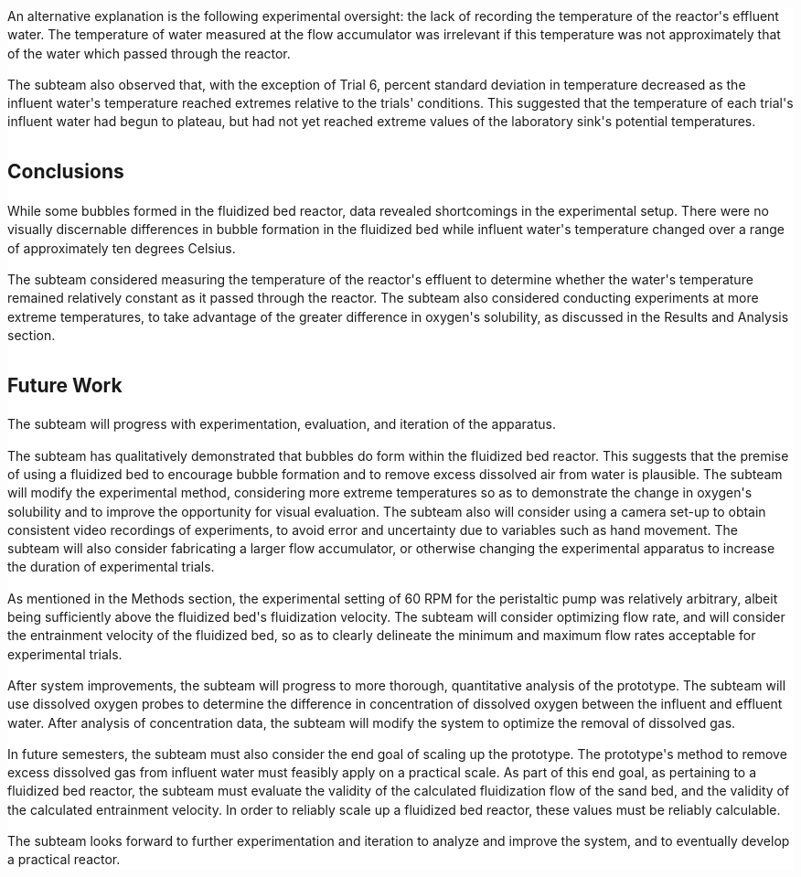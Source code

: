 An alternative explanation is the following experimental oversight: the lack of recording the temperature of the reactor's effluent water. The temperature of water measured at the flow accumulator was irrelevant if this temperature was not approximately that of the water which passed through the reactor.

The subteam also observed that, with the exception of Trial 6, percent standard deviation in temperature decreased as the influent water's temperature reached extremes relative to the trials' conditions. This suggested that the temperature of each trial's influent water had begun to plateau, but had not yet reached extreme values of the laboratory sink's potential temperatures.

## Conclusions
While some bubbles formed in the fluidized bed reactor, data revealed shortcomings in the experimental setup. There were no visually discernable differences in bubble formation in the fluidized bed while influent water's temperature changed over a range of approximately ten degrees Celsius.

The subteam considered measuring the temperature of the reactor's effluent to determine whether the water's temperature remained relatively constant as it passed through the reactor. The subteam also considered conducting experiments at more extreme temperatures, to take advantage of the greater difference in oxygen's solubility, as discussed in the Results and Analysis section.

## Future Work
The subteam will progress with experimentation, evaluation, and iteration of the apparatus.

The subteam has qualitatively demonstrated that bubbles do form within the fluidized bed reactor. This suggests that the premise of using a fluidized bed to encourage bubble formation and to remove excess dissolved air from water is plausible. The subteam will modify the experimental method, considering more extreme temperatures so as to demonstrate the change in oxygen's solubility and to improve the opportunity for visual evaluation. The subteam also will consider using a camera set-up to obtain consistent video recordings of experiments, to avoid error and uncertainty due to variables such as hand movement. The subteam will also consider fabricating a larger flow accumulator, or otherwise changing the experimental apparatus to increase the duration of experimental trials.

As mentioned in the Methods section, the experimental setting of 60 RPM for the peristaltic pump was relatively arbitrary, albeit being sufficiently above the fluidized bed's fluidization velocity. The subteam will consider optimizing flow rate, and will consider the entrainment velocity of the fluidized bed, so as to clearly delineate the minimum and maximum flow rates acceptable for experimental trials.

After system improvements, the subteam will progress to more thorough, quantitative analysis of the prototype. The subteam will use dissolved oxygen probes to determine the difference in concentration of dissolved oxygen between the influent and effluent water. After analysis of concentration data, the subteam will modify the system to optimize the removal of dissolved gas.

In future semesters, the subteam must also consider the end goal of scaling up the prototype. The prototype's method to remove excess dissolved gas from influent water must feasibly apply on a practical scale. As part of this end goal, as pertaining to a fluidized bed reactor, the subteam must evaluate the validity of the calculated fluidization flow of the sand bed, and the validity of the calculated entrainment velocity. In order to reliably scale up a fluidized bed reactor, these values must be reliably calculable.

The subteam looks forward to further experimentation and iteration to analyze and improve the system, and to eventually develop a practical reactor.
